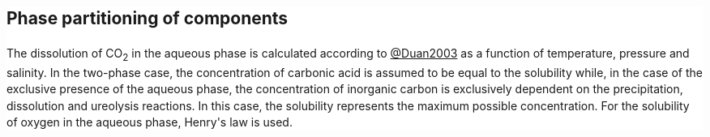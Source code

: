 
## Phase partitioning of components
The dissolution of CO<sub>2</sub> in the aqueous phase is calculated according
to [@Duan2003] as a function of temperature, pressure and salinity.
In the two-phase case, the concentration of carbonic acid is assumed to be
equal to the solubility while, in the case of the exclusive presence of the aqueous phase,
the concentration of inorganic carbon
is exclusively dependent on the precipitation, dissolution and ureolysis reactions.
In this case, the solubility represents the maximum possible concentration.
For the solubility of oxygen in the aqueous phase, Henry's law is used.





[@Batzle1992]: https://library.seg.org/doi/10.1190/1.1443207  "Seismic Properties of Pore Fluids"
[@Class2002]: https://www.sciencedirect.com/science/article/pii/S0309170802000155 "Numerical simulation of non-isothermal multiphase multicomponent processes in porous media. 2. Applications for the injection of steam and air"
[@Connolly2014]: http://www.ncbi.nlm.nih.gov/pubmed/23835134 "Construction of two ureolytic model organisms for the study of microbially induced calcium carbonate precipitation"
[@Duan2003]: https://www.sciencedirect.com/science/article/pii/S0009254102002632 "An improved model calculating CO<sub>2</sub> solubility in pure water and aqueous NaCl solutions from 273 to 533 K and from 0 to 2000 bar"
[@Chou1989]: https://www.sciencedirect.com/science/article/pii/0009254189900636 "Comparative study of the kinetics and mechanisms of dissolution of carbonate minerals"
[@Compton1989]: https://onlinelibrary.wiley.com/doi/abs/10.1111/j.1365-2427.1989.tb01101.x "The dissolution of calcite in acid waters: Mass transport versus surface control"
[@Dupraz2009a]: http://linkinghub.elsevier.com/retrieve/pii/S0009254109002265 "Experimental and numerical modeling of bacterially induced pH increase and calcite precipitation in saline aquifers"
[@Whiffin2007]: https://www.tandfonline.com/doi/full/10.1080/01490450701436505 "Microbial Carbonate Precipitation as a Soil Improvement Technique"
[@Ebigbo2012]: https://agupubs.onlinelibrary.wiley.com/doi/full/10.1029/2011WR011714 "Darcy-scale modeling of microbially induced carbonate mineral precipitation in sand columns"
[@Fenghour1998]: https://aip.scitation.org/doi/10.1063/1.556013 "The Viscosity of Carbon Dioxide"
[@Hommel2015]: https://agupubs.onlinelibrary.wiley.com/doi/full/10.1002/2014WR016503 "A revised model for microbially induced calcite precipitation: Improvements	and new insights based on recent experiments"
[@Hommel2016]: https://elib.uni-stuttgart.de/handle/11682/8787 "Modelling biogeochemical and mass transport processes in the subsurface: investigation of microbially induced calcite precipitation"
[@Lauchnor2015]: http://dx.doi.org/10.1111/jam.12804 "Whole cell kinetics of ureolysis by Sporosarcina pasteurii"
[@Mitchell2008]: https://www.sciencedirect.com/science/article/pii/S0896844608002040 "Resilience of planktonic and biofilm cultures to supercritical CO<sub>2</sub>"

